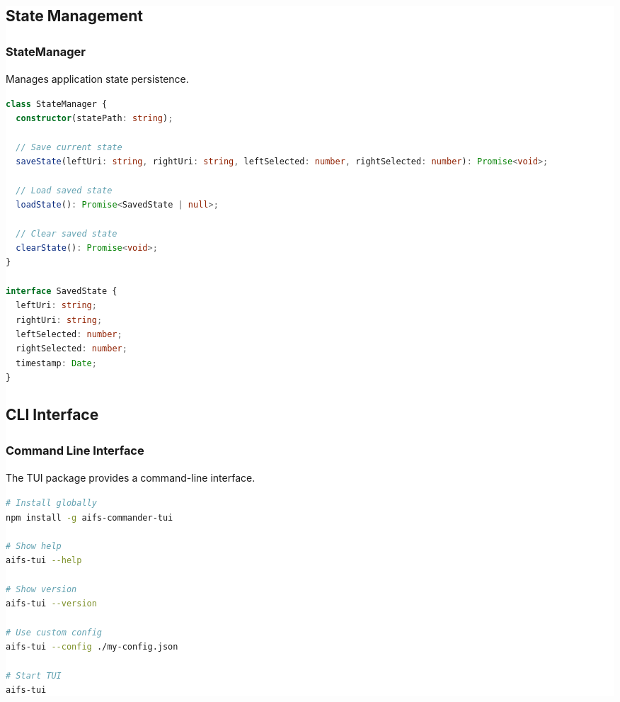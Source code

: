 ## State Management

### StateManager

Manages application state persistence.

```typescript
class StateManager {
  constructor(statePath: string);
  
  // Save current state
  saveState(leftUri: string, rightUri: string, leftSelected: number, rightSelected: number): Promise<void>;
  
  // Load saved state
  loadState(): Promise<SavedState | null>;
  
  // Clear saved state
  clearState(): Promise<void>;
}

interface SavedState {
  leftUri: string;
  rightUri: string;
  leftSelected: number;
  rightSelected: number;
  timestamp: Date;
}
```

## CLI Interface

### Command Line Interface

The TUI package provides a command-line interface.

```bash
# Install globally
npm install -g aifs-commander-tui

# Show help
aifs-tui --help

# Show version
aifs-tui --version

# Use custom config
aifs-tui --config ./my-config.json

# Start TUI
aifs-tui
```
